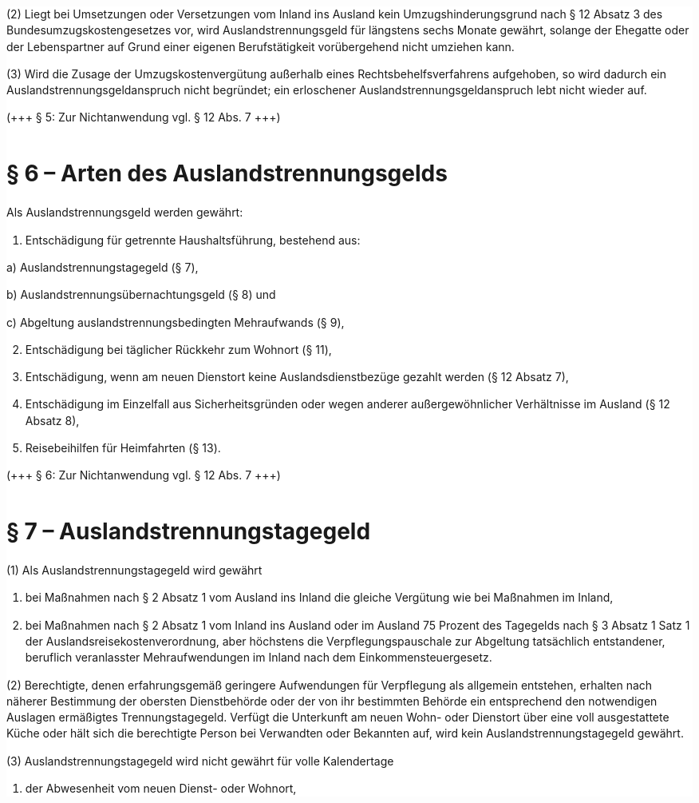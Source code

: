 (2) Liegt bei Umsetzungen oder Versetzungen vom Inland ins Ausland kein Umzugshinderungsgrund nach § 12 Absatz 3 des Bundesumzugskostengesetzes vor, wird Auslandstrennungsgeld für längstens sechs Monate gewährt, solange der Ehegatte oder der Lebenspartner auf Grund einer eigenen Berufstätigkeit vorübergehend nicht umziehen kann.

(3) Wird die Zusage der Umzugskostenvergütung außerhalb eines Rechtsbehelfsverfahrens aufgehoben, so wird dadurch ein Auslandstrennungsgeldanspruch nicht begründet; ein erloschener Auslandstrennungsgeldanspruch lebt nicht wieder auf.

(+++ § 5: Zur Nichtanwendung vgl. § 12 Abs. 7 +++)

# § 6 – Arten des Auslandstrennungsgelds

Als Auslandstrennungsgeld werden gewährt:

1. Entschädigung für getrennte Haushaltsführung, bestehend aus:

a) Auslandstrennungstagegeld (§ 7),

b) Auslandstrennungsübernachtungsgeld (§ 8) und

c) Abgeltung auslandstrennungsbedingten Mehraufwands (§ 9),

2. Entschädigung bei täglicher Rückkehr zum Wohnort (§ 11),

3. Entschädigung, wenn am neuen Dienstort keine Auslandsdienstbezüge gezahlt werden (§ 12 Absatz 7),

4. Entschädigung im Einzelfall aus Sicherheitsgründen oder wegen anderer außergewöhnlicher Verhältnisse im Ausland (§ 12 Absatz 8),

5. Reisebeihilfen für Heimfahrten (§ 13).

(+++ § 6: Zur Nichtanwendung vgl. § 12 Abs. 7 +++)

# § 7 – Auslandstrennungstagegeld

(1) Als Auslandstrennungstagegeld wird gewährt

1. bei Maßnahmen nach § 2 Absatz 1 vom Ausland ins Inland die gleiche Vergütung wie bei Maßnahmen im Inland,

2. bei Maßnahmen nach § 2 Absatz 1 vom Inland ins Ausland oder im Ausland 75 Prozent des Tagegelds nach § 3 Absatz 1 Satz 1 der Auslandsreisekostenverordnung, aber höchstens die Verpflegungspauschale zur Abgeltung tatsächlich entstandener, beruflich veranlasster Mehraufwendungen im Inland nach dem Einkommensteuergesetz.

(2) Berechtigte, denen erfahrungsgemäß geringere Aufwendungen für Verpflegung als allgemein entstehen, erhalten nach näherer Bestimmung der obersten Dienstbehörde oder der von ihr bestimmten Behörde ein entsprechend den notwendigen Auslagen ermäßigtes Trennungstagegeld. Verfügt die Unterkunft am neuen Wohn- oder Dienstort über eine voll ausgestattete Küche oder hält sich die berechtigte Person bei Verwandten oder Bekannten auf, wird kein Auslandstrennungstagegeld gewährt.

(3) Auslandstrennungstagegeld wird nicht gewährt für volle Kalendertage

1. der Abwesenheit vom neuen Dienst- oder Wohnort,
